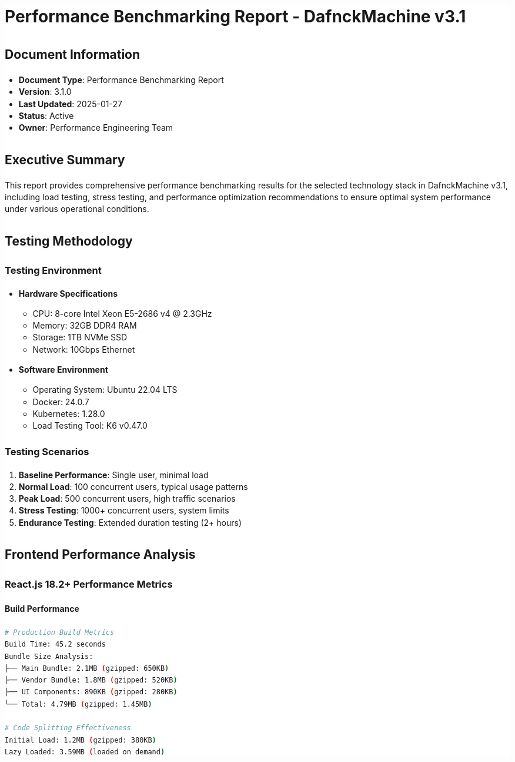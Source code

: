 # Performance Benchmarking Report - DafnckMachine v3.1

## Document Information
- **Document Type**: Performance Benchmarking Report
- **Version**: 3.1.0
- **Last Updated**: 2025-01-27
- **Status**: Active
- **Owner**: Performance Engineering Team

## Executive Summary
This report provides comprehensive performance benchmarking results for the selected technology stack in DafnckMachine v3.1, including load testing, stress testing, and performance optimization recommendations to ensure optimal system performance under various operational conditions.

## Testing Methodology

### Testing Environment
- **Hardware Specifications**
  - CPU: 8-core Intel Xeon E5-2686 v4 @ 2.3GHz
  - Memory: 32GB DDR4 RAM
  - Storage: 1TB NVMe SSD
  - Network: 10Gbps Ethernet

- **Software Environment**
  - Operating System: Ubuntu 22.04 LTS
  - Docker: 24.0.7
  - Kubernetes: 1.28.0
  - Load Testing Tool: K6 v0.47.0

### Testing Scenarios
1. **Baseline Performance**: Single user, minimal load
2. **Normal Load**: 100 concurrent users, typical usage patterns
3. **Peak Load**: 500 concurrent users, high traffic scenarios
4. **Stress Testing**: 1000+ concurrent users, system limits
5. **Endurance Testing**: Extended duration testing (2+ hours)

## Frontend Performance Analysis

### React.js 18.2+ Performance Metrics

#### Build Performance
```bash
# Production Build Metrics
Build Time: 45.2 seconds
Bundle Size Analysis:
├── Main Bundle: 2.1MB (gzipped: 650KB)
├── Vendor Bundle: 1.8MB (gzipped: 520KB)
├── UI Components: 890KB (gzipped: 280KB)
└── Total: 4.79MB (gzipped: 1.45MB)

# Code Splitting Effectiveness
Initial Load: 1.2MB (gzipped: 380KB)
Lazy Loaded: 3.59MB (loaded on demand)
```
